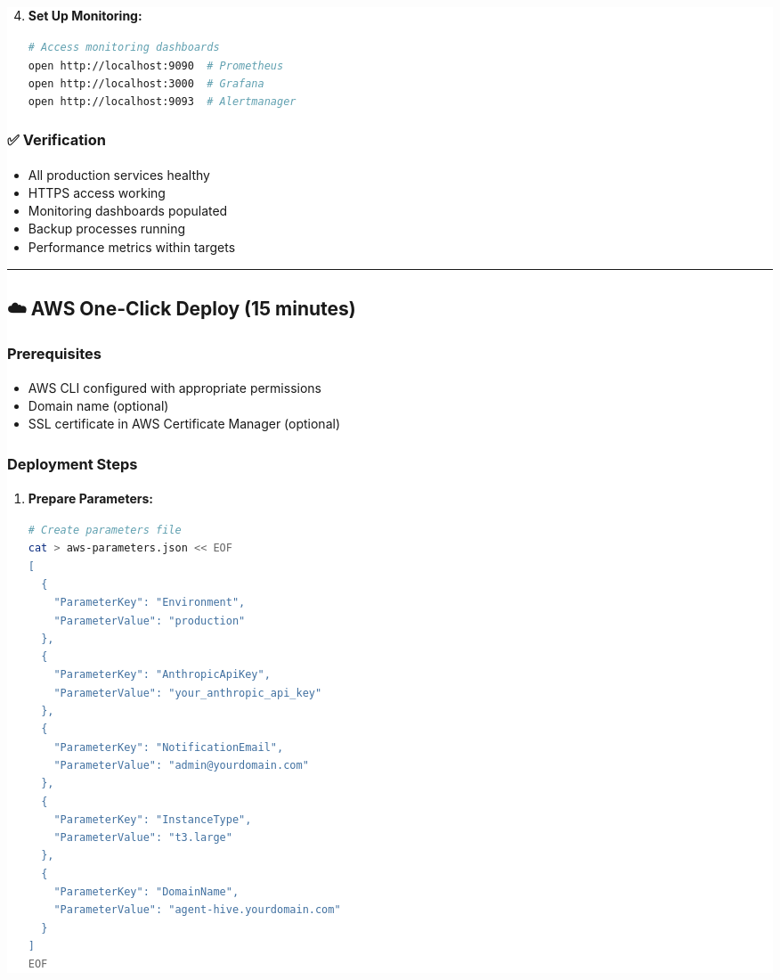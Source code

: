 4. **Set Up Monitoring:**
   ```bash
   # Access monitoring dashboards
   open http://localhost:9090  # Prometheus
   open http://localhost:3000  # Grafana
   open http://localhost:9093  # Alertmanager
   ```

### ✅ Verification
- All production services healthy
- HTTPS access working
- Monitoring dashboards populated
- Backup processes running
- Performance metrics within targets

---

## ☁️ AWS One-Click Deploy (15 minutes)

### Prerequisites
- AWS CLI configured with appropriate permissions
- Domain name (optional)
- SSL certificate in AWS Certificate Manager (optional)

### Deployment Steps

1. **Prepare Parameters:**
   ```bash
   # Create parameters file
   cat > aws-parameters.json << EOF
   [
     {
       "ParameterKey": "Environment",
       "ParameterValue": "production"
     },
     {
       "ParameterKey": "AnthropicApiKey",
       "ParameterValue": "your_anthropic_api_key"
     },
     {
       "ParameterKey": "NotificationEmail",
       "ParameterValue": "admin@yourdomain.com"
     },
     {
       "ParameterKey": "InstanceType",
       "ParameterValue": "t3.large"
     },
     {
       "ParameterKey": "DomainName",
       "ParameterValue": "agent-hive.yourdomain.com"
     }
   ]
   EOF
   ```

